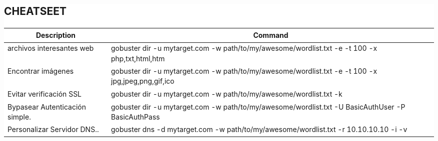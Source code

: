 ## CHEATSEET

| **Description**                | **Command**                                                                                       |
| ------------------------------ | ------------------------------------------------------------------------------------------------- |
| archivos interesantes web      | gobuster dir -u mytarget.com -w path/to/my/awesome/wordlist.txt -e -t 100 -x php,txt,html,htm     |
| Encontrar imágenes             | gobuster dir -u mytarget.com -w path/to/my/awesome/wordlist.txt -e -t 100 -x jpg,jpeg,png,gif,ico |
| Evitar verificación SSL        | gobuster dir -u mytarget.com -w path/to/my/awesome/wordlist.txt -k                                |
| Bypasear Autenticación simple. | gobuster dir -u mytarget.com -w path/to/my/awesome/wordlist.txt -U BasicAuthUser -P BasicAuthPass |
| Personalizar Servidor DNS..    | gobuster dns -d mytarget.com -w path/to/my/awesome/wordlist.txt -r 10.10.10.10 -i -v              |
